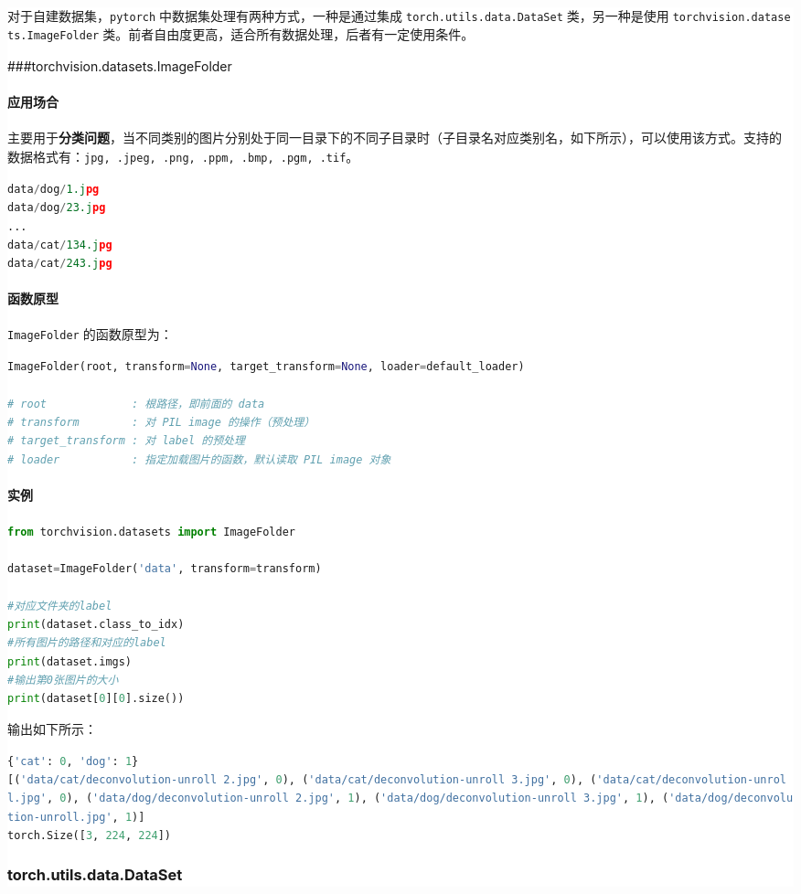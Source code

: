 对于自建数据集，`pytorch` 中数据集处理有两种方式，一种是通过集成 `torch.utils.data.DataSet` 类，另一种是使用 `torchvision.datasets.ImageFolder` 类。前者自由度更高，适合所有数据处理，后者有一定使用条件。

###torchvision.datasets.ImageFolder 

#### 应用场合

主要用于**分类问题**，当不同类别的图片分别处于同一目录下的不同子目录时（子目录名对应类别名，如下所示），可以使用该方式。支持的数据格式有：`jpg, .jpeg, .png, .ppm, .bmp, .pgm, .tif`。

```python
data/dog/1.jpg
data/dog/23.jpg
...
data/cat/134.jpg
data/cat/243.jpg
```

#### 函数原型

`ImageFolder` 的函数原型为：

```python
ImageFolder(root, transform=None, target_transform=None, loader=default_loader)

# root             : 根路径，即前面的 data
# transform        : 对 PIL image 的操作（预处理）
# target_transform : 对 label 的预处理
# loader           : 指定加载图片的函数，默认读取 PIL image 对象
```

#### 实例

```python
from torchvision.datasets import ImageFolder

dataset=ImageFolder('data', transform=transform)

#对应文件夹的label
print(dataset.class_to_idx)
#所有图片的路径和对应的label
print(dataset.imgs)
#输出第0张图片的大小
print(dataset[0][0].size())
```

输出如下所示：

```python
{'cat': 0, 'dog': 1}
[('data/cat/deconvolution-unroll 2.jpg', 0), ('data/cat/deconvolution-unroll 3.jpg', 0), ('data/cat/deconvolution-unroll.jpg', 0), ('data/dog/deconvolution-unroll 2.jpg', 1), ('data/dog/deconvolution-unroll 3.jpg', 1), ('data/dog/deconvolution-unroll.jpg', 1)]
torch.Size([3, 224, 224])
```

### torch.utils.data.DataSet
